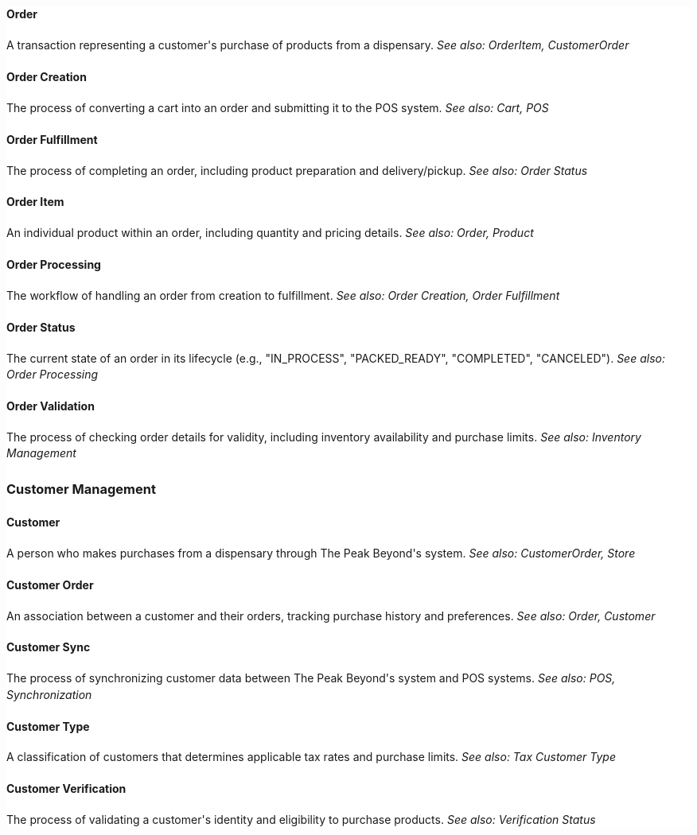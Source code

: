 #### Order
A transaction representing a customer's purchase of products from a dispensary.
*See also: OrderItem, CustomerOrder*

#### Order Creation
The process of converting a cart into an order and submitting it to the POS system.
*See also: Cart, POS*

#### Order Fulfillment
The process of completing an order, including product preparation and delivery/pickup.
*See also: Order Status*

#### Order Item
An individual product within an order, including quantity and pricing details.
*See also: Order, Product*

#### Order Processing
The workflow of handling an order from creation to fulfillment.
*See also: Order Creation, Order Fulfillment*

#### Order Status
The current state of an order in its lifecycle (e.g., "IN_PROCESS", "PACKED_READY", "COMPLETED", "CANCELED").
*See also: Order Processing*

#### Order Validation
The process of checking order details for validity, including inventory availability and purchase limits.
*See also: Inventory Management*

### Customer Management

#### Customer
A person who makes purchases from a dispensary through The Peak Beyond's system.
*See also: CustomerOrder, Store*

#### Customer Order
An association between a customer and their orders, tracking purchase history and preferences.
*See also: Order, Customer*

#### Customer Sync
The process of synchronizing customer data between The Peak Beyond's system and POS systems.
*See also: POS, Synchronization*

#### Customer Type
A classification of customers that determines applicable tax rates and purchase limits.
*See also: Tax Customer Type*

#### Customer Verification
The process of validating a customer's identity and eligibility to purchase products.
*See also: Verification Status*
